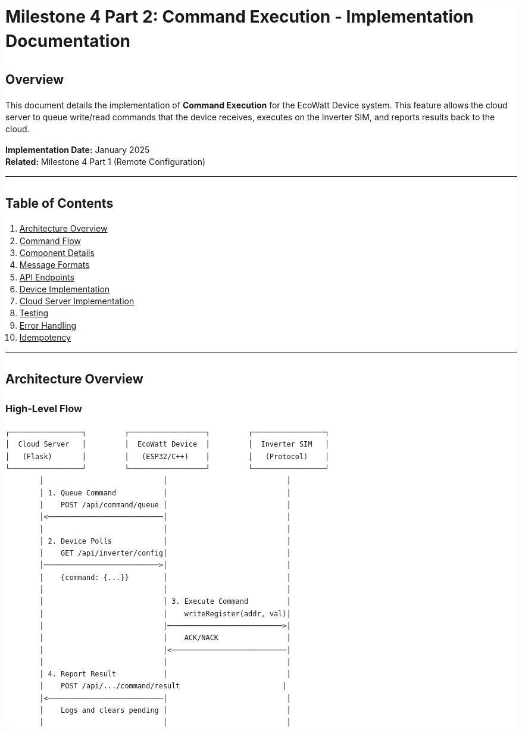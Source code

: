 # Milestone 4 Part 2: Command Execution - Implementation Documentation

## Overview

This document details the implementation of **Command Execution** for the EcoWatt Device system. This feature allows the cloud server to queue write/read commands that the device receives, executes on the Inverter SIM, and reports results back to the cloud.

**Implementation Date:** January 2025  
**Related:** Milestone 4 Part 1 (Remote Configuration)

---

## Table of Contents

1. [Architecture Overview](#architecture-overview)
2. [Command Flow](#command-flow)
3. [Component Details](#component-details)
4. [Message Formats](#message-formats)
5. [API Endpoints](#api-endpoints)
6. [Device Implementation](#device-implementation)
7. [Cloud Server Implementation](#cloud-server-implementation)
8. [Testing](#testing)
9. [Error Handling](#error-handling)
10. [Idempotency](#idempotency)

---

## Architecture Overview

### High-Level Flow

```
┌─────────────────┐         ┌──────────────────┐         ┌─────────────────┐
│  Cloud Server   │         │  EcoWatt Device  │         │  Inverter SIM   │
│   (Flask)       │         │   (ESP32/C++)    │         │   (Protocol)    │
└─────────────────┘         └──────────────────┘         └─────────────────┘
        │                            │                            │
        │ 1. Queue Command           │                            │
        │    POST /api/command/queue │                            │
        │<───────────────────────────│                            │
        │                            │                            │
        │ 2. Device Polls            │                            │
        │    GET /api/inverter/config│                            │
        │───────────────────────────>│                            │
        │    {command: {...}}        │                            │
        │                            │                            │
        │                            │ 3. Execute Command         │
        │                            │    writeRegister(addr, val)│
        │                            │───────────────────────────>│
        │                            │    ACK/NACK                │
        │                            │<───────────────────────────│
        │                            │                            │
        │ 4. Report Result           │                            │
        │    POST /api/.../command/result                        │
        │<───────────────────────────│                            │
        │    Logs and clears pending │                            │
        │                            │                            │
```
